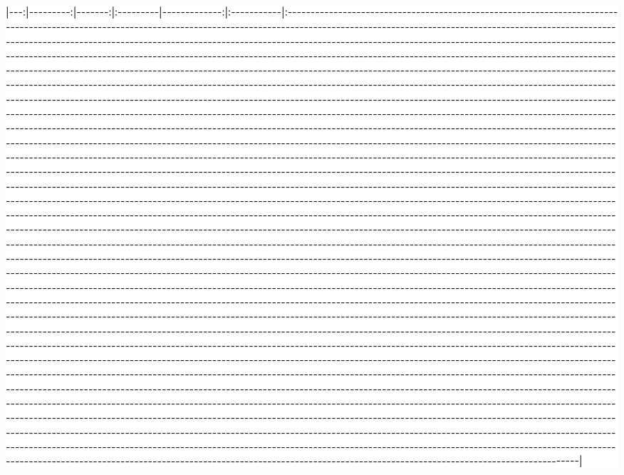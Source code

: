 |---:|---------:|-------:|:---------|-------------:|:-----------|:-----------------------------------------------------------------------------------------------------------------------------------------------------------------------------------------------------------------------------------------------------------------------------------------------------------------------------------------------------------------------------------------------------------------------------------------------------------------------------------------------------------------------------------------------------------------------------------------------------------------------------------------------------------------------------------------------------------------------------------------------------------------------------------------------------------------------------------------------------------------------------------------------------------------------------------------------------------------------------------------------------------------------------------------------------------------------------------------------------------------------------------------------------------------------------------------------------------------------------------------------------------------------------------------------------------------------------------------------------------------------------------------------------------------------------------------------------------------------------------------------------------------------------------------------------------------------------------------------------------------------------------------------------------------------------------------------------------------------------------------------------------------------------------------------------------------------------------------------------------------------------------------------------------------------------------------------------------------------------------------------------------------------------------------------------------------------------------------------------------------------------------------------------------------------------------------------------------------------------------------------------------------------------------------------------------------------------------------------------------------------------------------------------------------------------------------------------------------------------------------------------------------------------------------------------------------------------------------------------------------------------------------------------------------------------------------------------------------------------------------------------------------------------------------------------------------------------------------------------------------------------------------------------------------------------------------------------------------------------------------------------------------------------------------------------------------------------------------------------------------------------------------------------------------------------------------------------------------------------------------------------------------------------------------------------------------------------------------------------------------------------------------------------------------------------------------------------------------------------------------------------------------------------------------------------------------------------------------------------------------------------------------------------------------------------------------------------------------------------------------------------------------------------------------------------------------------------------------------------------------------------------------------------------------------------------------------------------------------------------------------------------------------------------------------------------------------------------------------------------------------------------------------------------------------------------------------------------------------------------------------------------------------------------------------------------------------------------------------------------|
